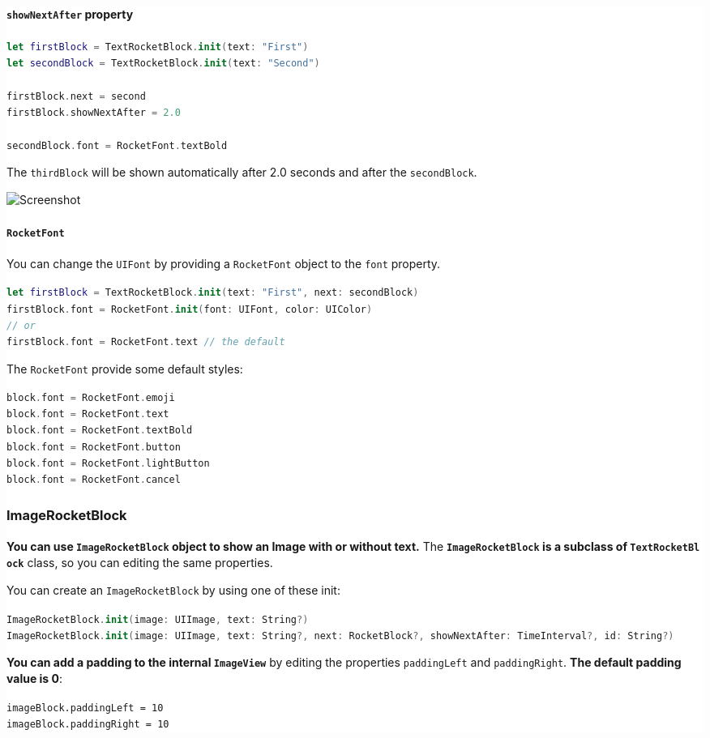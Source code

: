 #### `showNextAfter` property

```swift
let firstBlock = TextRocketBlock.init(text: "First")
let secondBlock = TextRocketBlock.init(text: "Second")

firstBlock.next = second 
firstBlock.showNextAfter = 2.0

secondBlock.font = RocketFont.textBold
```

The `thirdBlock` will be shown automatically after 2.0 seconds and after the `secondBlock`.


![Screenshot](https://image.ibb.co/nC4kLy/Schermata_2018_06_01_alle_17_23_18.png)

#### `RocketFont`

You can change the `UIFont` by providing a `RocketFont` object to the `font` property. 

```swift
let firstBlock = TextRocketBlock.init(text: "First", next: secondBlock)
firstBlock.font = RocketFont.init(font: UIFont, color: UIColor)
// or 
firstBlock.font = RocketFont.text // the default
```

The `RocketFont` provide some default styles:

```swift
block.font = RocketFont.emoji
block.font = RocketFont.text
block.font = RocketFont.textBold
block.font = RocketFont.button
block.font = RocketFont.lightButton
block.font = RocketFont.cancel
```

### ImageRocketBlock

**You can use `ImageRocketBlock` object to show an Image with or without text.** The **`ImageRocketBlock` is a subclass of `TextRocketBlock`** class, so you can editing the same properties.

You can create an `ImageRocketBlock` by using one of these init:

```swift
ImageRocketBlock.init(image: UIImage, text: String?)
ImageRocketBlock.init(image: UIImage, text: String?, next: RocketBlock?, showNextAfter: TimeInterval?, id: String?)
```

**You can add a padding to the internal `ImageView`** by editing the properties `paddingLeft` and `paddingRight`. **The default padding value is 0**:

```
imageBlock.paddingLeft = 10
imageBlock.paddingRight = 10 
```
